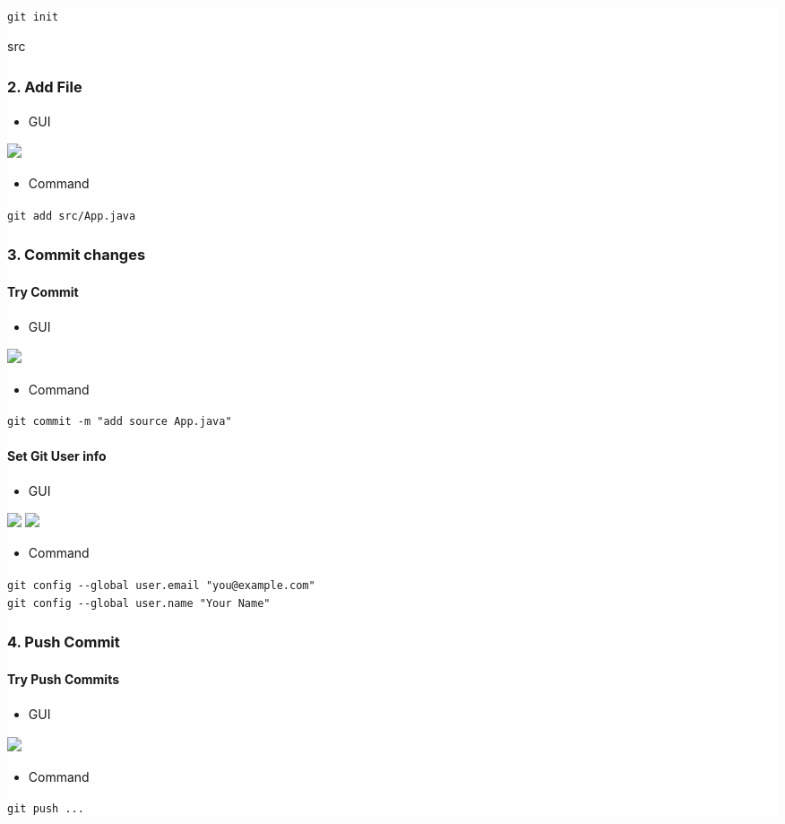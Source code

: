 ```terminal
git init
```
src
### 2. Add File
- GUI

![](https://github.com/nhn-academy-marco/nhn-academy-dev-settings/blob/8039b0b211c749a4de378433234e4e628ac6be2d/gyeongnam-docs/2%EC%9D%BC%EC%B0%A8/00.Visual%20Studio%20Code/images/git-on-vsc/03.add-file.png)
- Command
```
git add src/App.java
```

### 3. Commit changes

#### Try Commit

- GUI

![](https://github.com/SeinJs/nhn-academy-dev-settings/blob/main/gyeongnam-docs/2%EC%9D%BC%EC%B0%A8/00.Visual%20Studio%20Code/images/git-on-vsc/04.commit-changes.png)

- Command

```
git commit -m "add source App.java"
```

#### Set Git User info

- GUI

![](https://github.com/SeinJs/nhn-academy-dev-settings/blob/main/gyeongnam-docs/2%EC%9D%BC%EC%B0%A8/00.Visual%20Studio%20Code/images/git-on-vsc/05.set-git-user.png)
![](https://github.com/SeinJs/nhn-academy-dev-settings/blob/main/gyeongnam-docs/2%EC%9D%BC%EC%B0%A8/00.Visual%20Studio%20Code/images/git-on-vsc/05-1.git-config.png)

- Command

```
git config --global user.email "you@example.com"
git config --global user.name "Your Name"
```

### 4. Push Commit

#### Try Push Commits

- GUI

![](https://github.com/SeinJs/nhn-academy-dev-settings/blob/main/gyeongnam-docs/2%EC%9D%BC%EC%B0%A8/00.Visual%20Studio%20Code/images/git-on-vsc/06.push-commit.png)

- Command

```terminal
git push ... 
```
